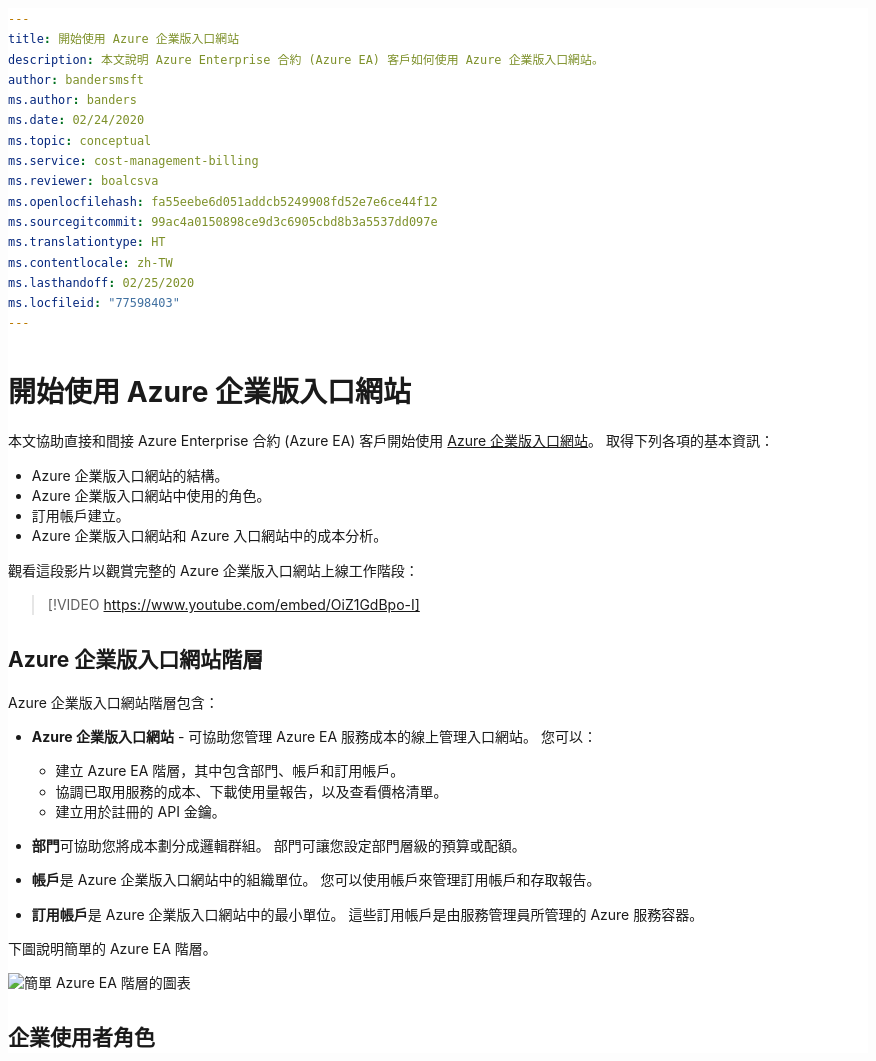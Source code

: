 ```yaml
---
title: 開始使用 Azure 企業版入口網站
description: 本文說明 Azure Enterprise 合約 (Azure EA) 客戶如何使用 Azure 企業版入口網站。
author: bandersmsft
ms.author: banders
ms.date: 02/24/2020
ms.topic: conceptual
ms.service: cost-management-billing
ms.reviewer: boalcsva
ms.openlocfilehash: fa55eebe6d051addcb5249908fd52e7e6ce44f12
ms.sourcegitcommit: 99ac4a0150898ce9d3c6905cbd8b3a5537dd097e
ms.translationtype: HT
ms.contentlocale: zh-TW
ms.lasthandoff: 02/25/2020
ms.locfileid: "77598403"
---
```

# <a name="get-started-with-the-azure-enterprise-portal"></a>開始使用 Azure 企業版入口網站

本文協助直接和間接 Azure Enterprise 合約 (Azure EA) 客戶開始使用 [Azure 企業版入口網站](https://ea.azure.com)。 取得下列各項的基本資訊：

- Azure 企業版入口網站的結構。
- Azure 企業版入口網站中使用的角色。
- 訂用帳戶建立。
- Azure 企業版入口網站和 Azure 入口網站中的成本分析。

觀看這段影片以觀賞完整的 Azure 企業版入口網站上線工作階段：

> [!VIDEO https://www.youtube.com/embed/OiZ1GdBpo-I]

## <a name="azure-enterprise-portal-hierarchy"></a>Azure 企業版入口網站階層

Azure 企業版入口網站階層包含：

- **Azure 企業版入口網站** - 可協助您管理 Azure EA 服務成本的線上管理入口網站。 您可以：

  - 建立 Azure EA 階層，其中包含部門、帳戶和訂用帳戶。
  - 協調已取用服務的成本、下載使用量報告，以及查看價格清單。
  - 建立用於註冊的 API 金鑰。

- **部門**可協助您將成本劃分成邏輯群組。 部門可讓您設定部門層級的預算或配額。

- **帳戶**是 Azure 企業版入口網站中的組織單位。 您可以使用帳戶來管理訂用帳戶和存取報告。

- **訂用帳戶**是 Azure 企業版入口網站中的最小單位。 這些訂用帳戶是由服務管理員所管理的 Azure 服務容器。

下圖說明簡單的 Azure EA 階層。

![簡單 Azure EA 階層的圖表](./media/ea-portal-get-started/ea-hierarchies.png)

## <a name="enterprise-user-roles"></a>企業使用者角色
